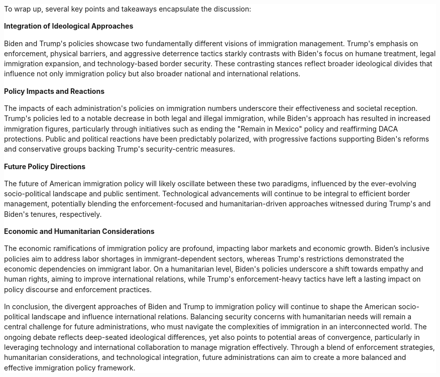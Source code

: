 To wrap up, several key points and takeaways encapsulate the discussion:

**Integration of Ideological Approaches**

Biden and Trump's policies showcase two fundamentally different visions of immigration management. Trump's emphasis on enforcement, physical barriers, and aggressive deterrence tactics starkly contrasts with Biden's focus on humane treatment, legal immigration expansion, and technology-based border security. These contrasting stances reflect broader ideological divides that influence not only immigration policy but also broader national and international relations.

**Policy Impacts and Reactions**

The impacts of each administration's policies on immigration numbers underscore their effectiveness and societal reception. Trump's policies led to a notable decrease in both legal and illegal immigration, while Biden's approach has resulted in increased immigration figures, particularly through initiatives such as ending the "Remain in Mexico" policy and reaffirming DACA protections. Public and political reactions have been predictably polarized, with progressive factions supporting Biden's reforms and conservative groups backing Trump's security-centric measures.

**Future Policy Directions**

The future of American immigration policy will likely oscillate between these two paradigms, influenced by the ever-evolving socio-political landscape and public sentiment. Technological advancements will continue to be integral to efficient border management, potentially blending the enforcement-focused and humanitarian-driven approaches witnessed during Trump's and Biden's tenures, respectively.

**Economic and Humanitarian Considerations**

The economic ramifications of immigration policy are profound, impacting labor markets and economic growth. Biden’s inclusive policies aim to address labor shortages in immigrant-dependent sectors, whereas Trump's restrictions demonstrated the economic dependencies on immigrant labor. On a humanitarian level, Biden's policies underscore a shift towards empathy and human rights, aiming to improve international relations, while Trump's enforcement-heavy tactics have left a lasting impact on policy discourse and enforcement practices.

In conclusion, the divergent approaches of Biden and Trump to immigration policy will continue to shape the American socio-political landscape and influence international relations. Balancing security concerns with humanitarian needs will remain a central challenge for future administrations, who must navigate the complexities of immigration in an interconnected world. The ongoing debate reflects deep-seated ideological differences, yet also points to potential areas of convergence, particularly in leveraging technology and international collaboration to manage migration effectively. Through a blend of enforcement strategies, humanitarian considerations, and technological integration, future administrations can aim to create a more balanced and effective immigration policy framework.
